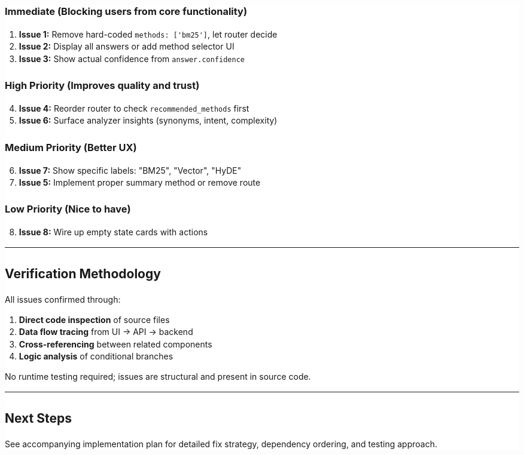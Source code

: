 ### Immediate (Blocking users from core functionality)
1. **Issue 1:** Remove hard-coded `methods: ['bm25']`, let router decide
2. **Issue 2:** Display all answers or add method selector UI
3. **Issue 3:** Show actual confidence from `answer.confidence`

### High Priority (Improves quality and trust)
4. **Issue 4:** Reorder router to check `recommended_methods` first
5. **Issue 6:** Surface analyzer insights (synonyms, intent, complexity)

### Medium Priority (Better UX)
6. **Issue 7:** Show specific labels: "BM25", "Vector", "HyDE"
7. **Issue 5:** Implement proper summary method or remove route

### Low Priority (Nice to have)
8. **Issue 8:** Wire up empty state cards with actions

---

## Verification Methodology

All issues confirmed through:
1. **Direct code inspection** of source files
2. **Data flow tracing** from UI → API → backend
3. **Cross-referencing** between related components
4. **Logic analysis** of conditional branches

No runtime testing required; issues are structural and present in source code.

---

## Next Steps

See accompanying implementation plan for detailed fix strategy, dependency ordering, and testing approach.

